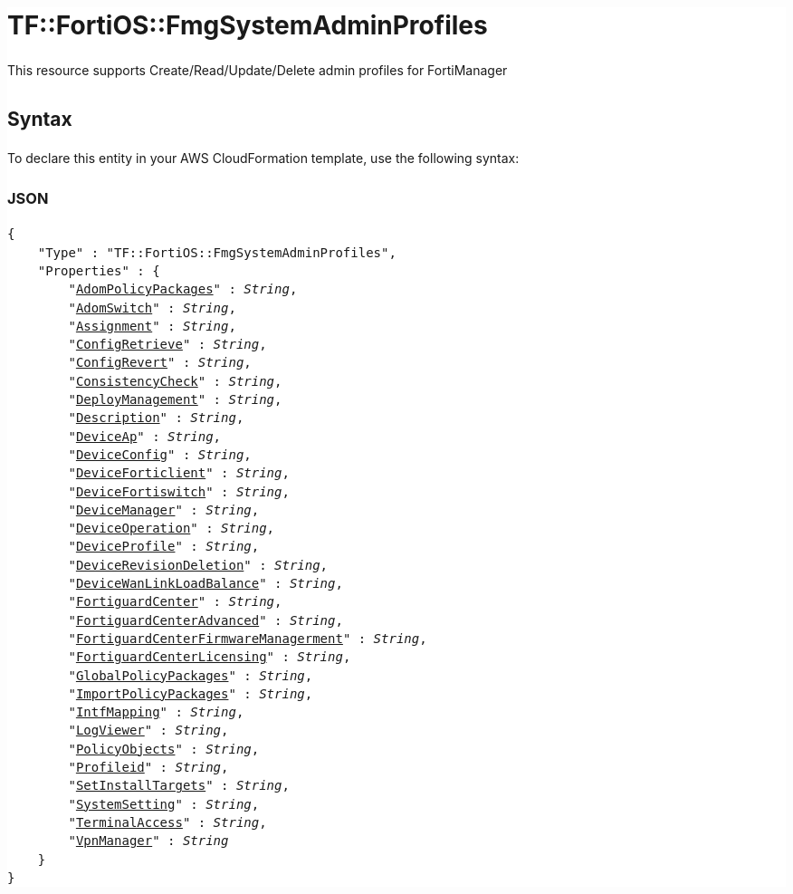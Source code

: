 # TF::FortiOS::FmgSystemAdminProfiles

This resource supports Create/Read/Update/Delete admin profiles for FortiManager

## Syntax

To declare this entity in your AWS CloudFormation template, use the following syntax:

### JSON

<pre>
{
    "Type" : "TF::FortiOS::FmgSystemAdminProfiles",
    "Properties" : {
        "<a href="#adompolicypackages" title="AdomPolicyPackages">AdomPolicyPackages</a>" : <i>String</i>,
        "<a href="#adomswitch" title="AdomSwitch">AdomSwitch</a>" : <i>String</i>,
        "<a href="#assignment" title="Assignment">Assignment</a>" : <i>String</i>,
        "<a href="#configretrieve" title="ConfigRetrieve">ConfigRetrieve</a>" : <i>String</i>,
        "<a href="#configrevert" title="ConfigRevert">ConfigRevert</a>" : <i>String</i>,
        "<a href="#consistencycheck" title="ConsistencyCheck">ConsistencyCheck</a>" : <i>String</i>,
        "<a href="#deploymanagement" title="DeployManagement">DeployManagement</a>" : <i>String</i>,
        "<a href="#description" title="Description">Description</a>" : <i>String</i>,
        "<a href="#deviceap" title="DeviceAp">DeviceAp</a>" : <i>String</i>,
        "<a href="#deviceconfig" title="DeviceConfig">DeviceConfig</a>" : <i>String</i>,
        "<a href="#deviceforticlient" title="DeviceForticlient">DeviceForticlient</a>" : <i>String</i>,
        "<a href="#devicefortiswitch" title="DeviceFortiswitch">DeviceFortiswitch</a>" : <i>String</i>,
        "<a href="#devicemanager" title="DeviceManager">DeviceManager</a>" : <i>String</i>,
        "<a href="#deviceoperation" title="DeviceOperation">DeviceOperation</a>" : <i>String</i>,
        "<a href="#deviceprofile" title="DeviceProfile">DeviceProfile</a>" : <i>String</i>,
        "<a href="#devicerevisiondeletion" title="DeviceRevisionDeletion">DeviceRevisionDeletion</a>" : <i>String</i>,
        "<a href="#devicewanlinkloadbalance" title="DeviceWanLinkLoadBalance">DeviceWanLinkLoadBalance</a>" : <i>String</i>,
        "<a href="#fortiguardcenter" title="FortiguardCenter">FortiguardCenter</a>" : <i>String</i>,
        "<a href="#fortiguardcenteradvanced" title="FortiguardCenterAdvanced">FortiguardCenterAdvanced</a>" : <i>String</i>,
        "<a href="#fortiguardcenterfirmwaremanagerment" title="FortiguardCenterFirmwareManagerment">FortiguardCenterFirmwareManagerment</a>" : <i>String</i>,
        "<a href="#fortiguardcenterlicensing" title="FortiguardCenterLicensing">FortiguardCenterLicensing</a>" : <i>String</i>,
        "<a href="#globalpolicypackages" title="GlobalPolicyPackages">GlobalPolicyPackages</a>" : <i>String</i>,
        "<a href="#importpolicypackages" title="ImportPolicyPackages">ImportPolicyPackages</a>" : <i>String</i>,
        "<a href="#intfmapping" title="IntfMapping">IntfMapping</a>" : <i>String</i>,
        "<a href="#logviewer" title="LogViewer">LogViewer</a>" : <i>String</i>,
        "<a href="#policyobjects" title="PolicyObjects">PolicyObjects</a>" : <i>String</i>,
        "<a href="#profileid" title="Profileid">Profileid</a>" : <i>String</i>,
        "<a href="#setinstalltargets" title="SetInstallTargets">SetInstallTargets</a>" : <i>String</i>,
        "<a href="#systemsetting" title="SystemSetting">SystemSetting</a>" : <i>String</i>,
        "<a href="#terminalaccess" title="TerminalAccess">TerminalAccess</a>" : <i>String</i>,
        "<a href="#vpnmanager" title="VpnManager">VpnManager</a>" : <i>String</i>
    }
}
</pre>
